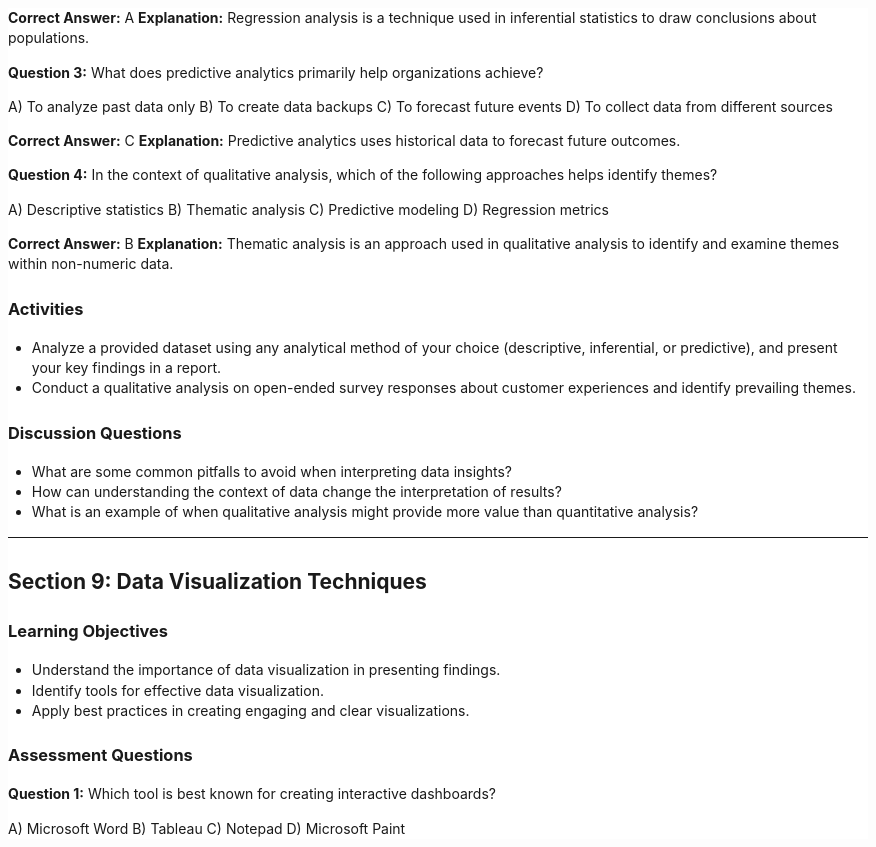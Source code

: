 **Correct Answer:** A
**Explanation:** Regression analysis is a technique used in inferential statistics to draw conclusions about populations.

**Question 3:** What does predictive analytics primarily help organizations achieve?

  A) To analyze past data only
  B) To create data backups
  C) To forecast future events
  D) To collect data from different sources

**Correct Answer:** C
**Explanation:** Predictive analytics uses historical data to forecast future outcomes.

**Question 4:** In the context of qualitative analysis, which of the following approaches helps identify themes?

  A) Descriptive statistics
  B) Thematic analysis
  C) Predictive modeling
  D) Regression metrics

**Correct Answer:** B
**Explanation:** Thematic analysis is an approach used in qualitative analysis to identify and examine themes within non-numeric data.

### Activities
- Analyze a provided dataset using any analytical method of your choice (descriptive, inferential, or predictive), and present your key findings in a report.
- Conduct a qualitative analysis on open-ended survey responses about customer experiences and identify prevailing themes.

### Discussion Questions
- What are some common pitfalls to avoid when interpreting data insights?
- How can understanding the context of data change the interpretation of results?
- What is an example of when qualitative analysis might provide more value than quantitative analysis?

---

## Section 9: Data Visualization Techniques

### Learning Objectives
- Understand the importance of data visualization in presenting findings.
- Identify tools for effective data visualization.
- Apply best practices in creating engaging and clear visualizations.

### Assessment Questions

**Question 1:** Which tool is best known for creating interactive dashboards?

  A) Microsoft Word
  B) Tableau
  C) Notepad
  D) Microsoft Paint
